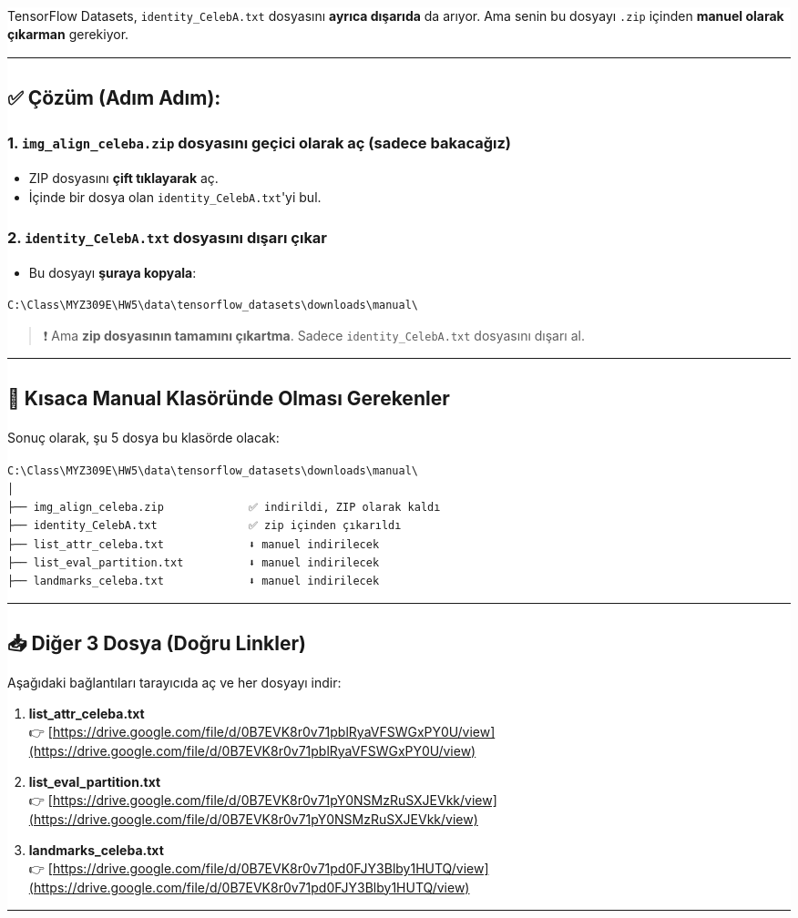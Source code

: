 TensorFlow Datasets, `identity_CelebA.txt` dosyasını **ayrıca dışarıda** da arıyor. Ama senin bu dosyayı `.zip` içinden **manuel olarak çıkarman** gerekiyor.

---

## ✅ Çözüm (Adım Adım):

### 1. `img_align_celeba.zip` dosyasını **geçici olarak aç** (sadece bakacağız)
- ZIP dosyasını **çift tıklayarak** aç.
- İçinde bir dosya olan `identity_CelebA.txt`'yi bul.

### 2. `identity_CelebA.txt` dosyasını dışarı çıkar
- Bu dosyayı **şuraya kopyala**:

```
C:\Class\MYZ309E\HW5\data\tensorflow_datasets\downloads\manual\
```

> ❗ Ama **zip dosyasının tamamını çıkartma**. Sadece `identity_CelebA.txt` dosyasını dışarı al.

---

## 📄 Kısaca Manual Klasöründe Olması Gerekenler

Sonuç olarak, şu 5 dosya bu klasörde olacak:

```
C:\Class\MYZ309E\HW5\data\tensorflow_datasets\downloads\manual\
│
├── img_align_celeba.zip             ✅ indirildi, ZIP olarak kaldı
├── identity_CelebA.txt              ✅ zip içinden çıkarıldı
├── list_attr_celeba.txt             ⬇ manuel indirilecek
├── list_eval_partition.txt          ⬇ manuel indirilecek
├── landmarks_celeba.txt             ⬇ manuel indirilecek
```

---

## 📥 Diğer 3 Dosya (Doğru Linkler)

Aşağıdaki bağlantıları tarayıcıda aç ve her dosyayı indir:

1. **list_attr_celeba.txt**  
👉 [https://drive.google.com/file/d/0B7EVK8r0v71pblRyaVFSWGxPY0U/view](https://drive.google.com/file/d/0B7EVK8r0v71pblRyaVFSWGxPY0U/view)

2. **list_eval_partition.txt**  
👉 [https://drive.google.com/file/d/0B7EVK8r0v71pY0NSMzRuSXJEVkk/view](https://drive.google.com/file/d/0B7EVK8r0v71pY0NSMzRuSXJEVkk/view)

3. **landmarks_celeba.txt**  
👉 [https://drive.google.com/file/d/0B7EVK8r0v71pd0FJY3Blby1HUTQ/view](https://drive.google.com/file/d/0B7EVK8r0v71pd0FJY3Blby1HUTQ/view)

---